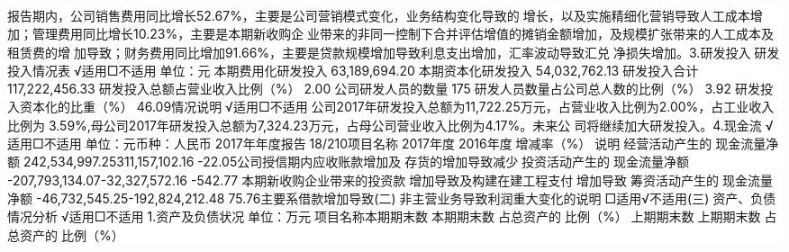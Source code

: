 报告期内，公司销售费用同比增长52.67%，主要是公司营销模式变化，业务结构变化导致的
增长，以及实施精细化营销导致人工成本增加；管理费用同比增长10.23%，主要是本期新收购企
业带来的非同一控制下合并评估增值的摊销金额增加，及规模扩张带来的人工成本及租赁费的增
加导致；财务费用同比增加91.66%，主要是贷款规模增加导致利息支出增加，汇率波动导致汇兑
净损失增加。3.研发投入
研发投入情况表
√适用□不适用
单位：元
本期费用化研发投入
63,189,694.20
本期资本化研发投入
54,032,762.13
研发投入合计
117,222,456.33
研发投入总额占营业收入比例（%）
2.00
公司研发人员的数量
175
研发人员数量占公司总人数的比例（%）
3.92
研发投入资本化的比重（%）
46.09情况说明
√适用□不适用
公司2017年研发投入总额为11,722.25万元，占营业收入比例为2.00%，占工业收入比例为
3.59%,母公司2017年研发投入总额为7,324.23万元，占母公司营业收入比例为4.17%。未来公
司将继续加大研发投入。4.现金流
√适用□不适用
单位：元币种：人民币
2017年年度报告
18/210项目名称
2017年度
2016年度
增减率（%）
说明
经营活动产生的
现金流量净额
242,534,997.25311,157,102.16
-22.05公司授信期内应收账款增加及
存货的增加导致减少
投资活动产生的
现金流量净额
-207,793,134.07-32,327,572.16
-542.77
本期新收购企业带来的投资款
增加导致及构建在建工程支付
增加导致
筹资活动产生的
现金流量净额
-46,732,545.25-192,824,212.48
75.76主要系借款增加导致(二)
非主营业务导致利润重大变化的说明
□适用√不适用(三)
资产、负债情况分析
√适用□不适用
1.资产及负债状况
单位：万元
项目名称本期期末数
本期期末数
占总资产的
比例（%）
上期期末数
上期期末数
占总资产的
比例（%）